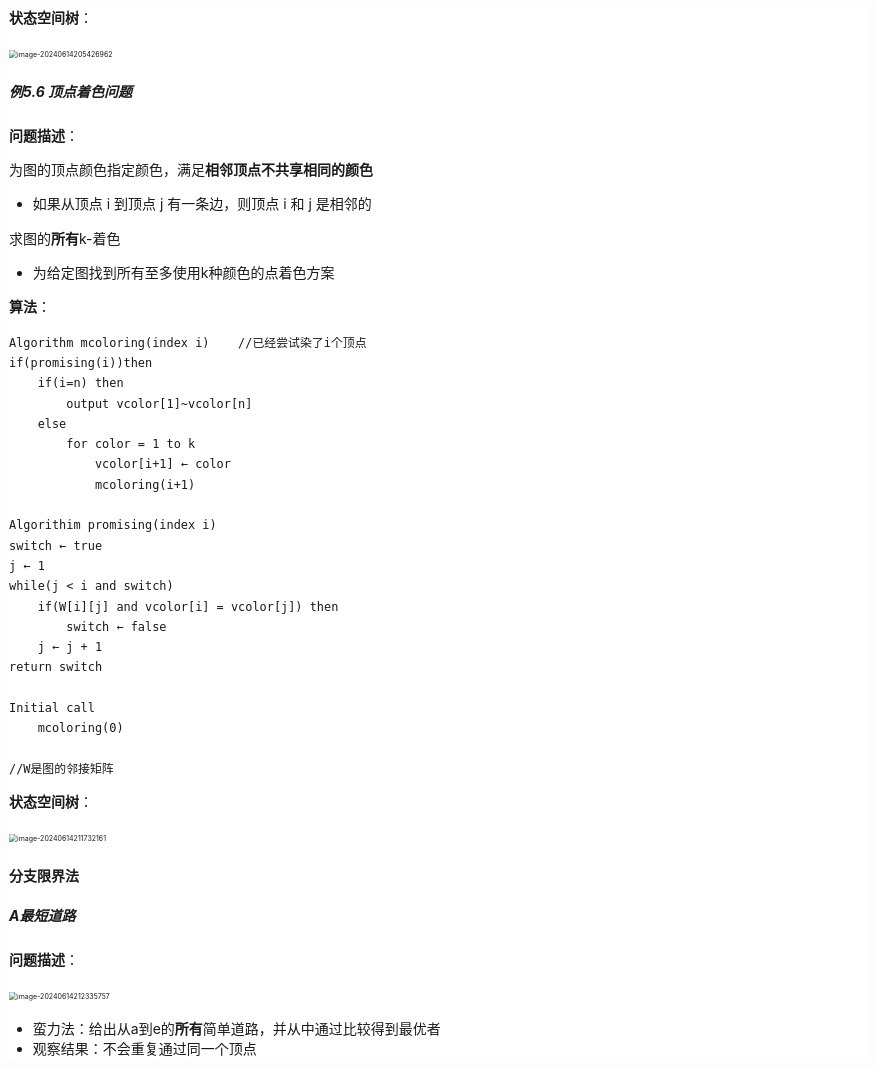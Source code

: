 **状态空间树**：

<img src="../../../AppData/Roaming/Typora/typora-user-images/image-20240614205426962.png" alt="image-20240614205426962" style="zoom:50%;" />

##### 例5.6 顶点着色问题

**问题描述**：

为图的顶点颜色指定颜色，满足**相邻顶点不共享相同的颜色**

- 如果从顶点 i 到顶点 j 有一条边，则顶点 i 和 j 是相邻的

求图的**所有**k-着色

- 为给定图找到所有至多使用k种颜色的点着色方案

**算法**：

```
Algorithm mcoloring(index i)	//已经尝试染了i个顶点
if(promising(i))then
	if(i=n) then
		output vcolor[1]~vcolor[n]
	else
		for color = 1 to k
			vcolor[i+1] ← color
			mcoloring(i+1)

Algorithim promising(index i)
switch ← true
j ← 1
while(j < i and switch)
	if(W[i][j] and vcolor[i] = vcolor[j]) then
		switch ← false
	j ← j + 1
return switch

Initial call
	mcoloring(0)
	
//W是图的邻接矩阵
```

**状态空间树**：

<img src="../../../AppData/Roaming/Typora/typora-user-images/image-20240614211732161.png" alt="image-20240614211732161" style="zoom:50%;" />

#### 分支限界法

##### A最短道路

**问题描述**：

<img src="../../../AppData/Roaming/Typora/typora-user-images/image-20240614212335757.png" alt="image-20240614212335757" style="zoom:50%;" />

- 蛮力法：给出从a到e的**所有**简单道路，并从中通过比较得到最优者
- 观察结果：不会重复通过同一个顶点
